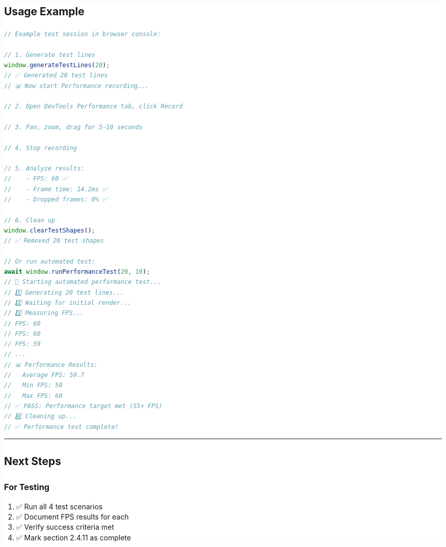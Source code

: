 
## Usage Example

```javascript
// Example test session in browser console:

// 1. Generate test lines
window.generateTestLines(20);
// ✅ Generated 20 test lines
// 📊 Now start Performance recording...

// 2. Open DevTools Performance tab, click Record

// 3. Pan, zoom, drag for 5-10 seconds

// 4. Stop recording

// 5. Analyze results:
//    - FPS: 60 ✅
//    - Frame time: 14.2ms ✅
//    - Dropped frames: 0% ✅

// 6. Clean up
window.clearTestShapes();
// ✅ Removed 20 test shapes

// Or run automated test:
await window.runPerformanceTest(20, 10);
// 🚀 Starting automated performance test...
// 1️⃣ Generating 20 test lines...
// 2️⃣ Waiting for initial render...
// 3️⃣ Measuring FPS...
// FPS: 60
// FPS: 60
// FPS: 59
// ...
// 📊 Performance Results:
//   Average FPS: 59.7
//   Min FPS: 58
//   Max FPS: 60
// ✅ PASS: Performance target met (55+ FPS)
// 4️⃣ Cleaning up...
// ✅ Performance test complete!
```

---

## Next Steps

### For Testing
1. ✅ Run all 4 test scenarios
2. ✅ Document FPS results for each
3. ✅ Verify success criteria met
4. ✅ Mark section 2.4.11 as complete
